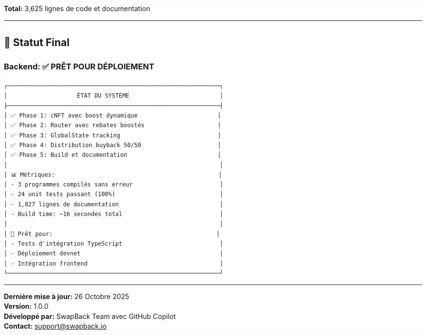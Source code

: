 **Total:** 3,625 lignes de code et documentation

---

## 🎯 Statut Final

### Backend: ✅ PRÊT POUR DÉPLOIEMENT

```
┌─────────────────────────────────────────────────────────────┐
│                    ÉTAT DU SYSTÈME                          │
├─────────────────────────────────────────────────────────────┤
│ ✅ Phase 1: cNFT avec boost dynamique                       │
│ ✅ Phase 2: Router avec rebates boostés                     │
│ ✅ Phase 3: GlobalState tracking                            │
│ ✅ Phase 4: Distribution buyback 50/50                      │
│ ✅ Phase 5: Build et documentation                          │
│                                                             │
│ 📊 Métriques:                                               │
│ - 3 programmes compilés sans erreur                         │
│ - 24 unit tests passant (100%)                              │
│ - 1,827 lignes de documentation                             │
│ - Build time: ~16 secondes total                            │
│                                                             │
│ 🚀 Prêt pour:                                               │
│ - Tests d'intégration TypeScript                            │
│ - Déploiement devnet                                        │
│ - Intégration frontend                                      │
└─────────────────────────────────────────────────────────────┘
```

---

**Dernière mise à jour:** 26 Octobre 2025  
**Version:** 1.0.0  
**Développé par:** SwapBack Team avec GitHub Copilot  
**Contact:** support@swapback.io
